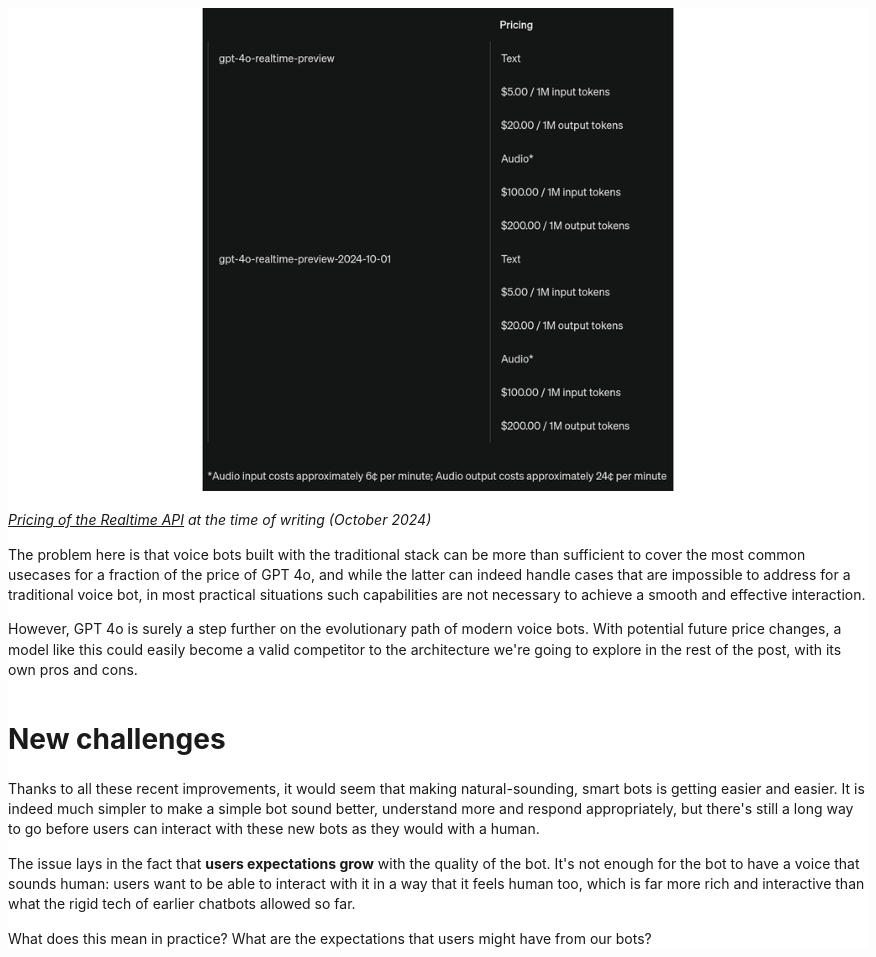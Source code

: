 ![](/posts/2024-09-05-building-voice-agents-with-open-source-tools/realtime-api-pricing.png)

_[Pricing of the Realtime API](https://openai.com/api/pricing/) at the time of writing (October 2024)_

The problem here is that voice bots built with the traditional stack can be more than sufficient to cover the most common usecases for a fraction of the price of GPT 4o, and while the latter can indeed handle cases that are impossible to address for a traditional voice bot, in most practical situations such capabilities are not necessary to achieve a smooth and effective interaction.

However, GPT 4o is surely a step further on the evolutionary path of modern voice bots. With potential future price changes, a model like this could easily become a valid competitor to the architecture we're going to explore in the rest of the post, with its own pros and cons.

# New challenges

Thanks to all these recent improvements, it would seem that making natural-sounding, smart bots is getting easier and easier. It is indeed much simpler to make a simple bot sound better, understand more and respond appropriately, but there's still a long way to go before users can interact with these new bots as they would with a human.

The issue lays in the fact that **users expectations grow** with the quality of the bot. It's not enough for the bot to have a voice that sounds human: users want to be able to interact with it in a way that it feels human too, which is far more rich and interactive than what the rigid tech of earlier chatbots allowed so far.

What does this mean in practice? What are the expectations that users might have from our bots?
